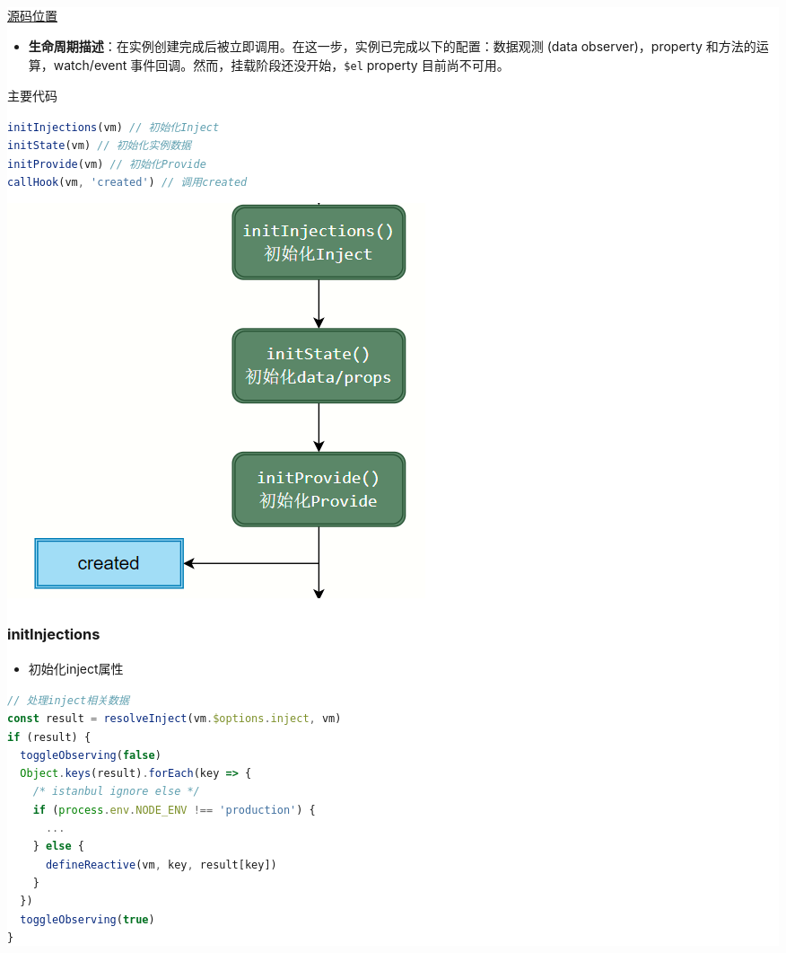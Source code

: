 [源码位置](https://github.com/vuejs/vue/blob/dev/src/core/instance/init.js#L56-L59)

- **生命周期描述**：在实例创建完成后被立即调用。在这一步，实例已完成以下的配置：数据观测 (data observer)，property 和方法的运算，watch/event 事件回调。然而，挂载阶段还没开始，`$el` property 目前尚不可用。

主要代码

```js
initInjections(vm) // 初始化Inject
initState(vm) // 初始化实例数据
initProvide(vm) // 初始化Provide
callHook(vm, 'created') // 调用created
```

![created](./img/36.png)

### initInjections

- 初始化inject属性

```js
// 处理inject相关数据
const result = resolveInject(vm.$options.inject, vm)
if (result) {
  toggleObserving(false)
  Object.keys(result).forEach(key => {
    /* istanbul ignore else */
    if (process.env.NODE_ENV !== 'production') {
      ...
    } else {
      defineReactive(vm, key, result[key])
    }
  })
  toggleObserving(true)
}
```
